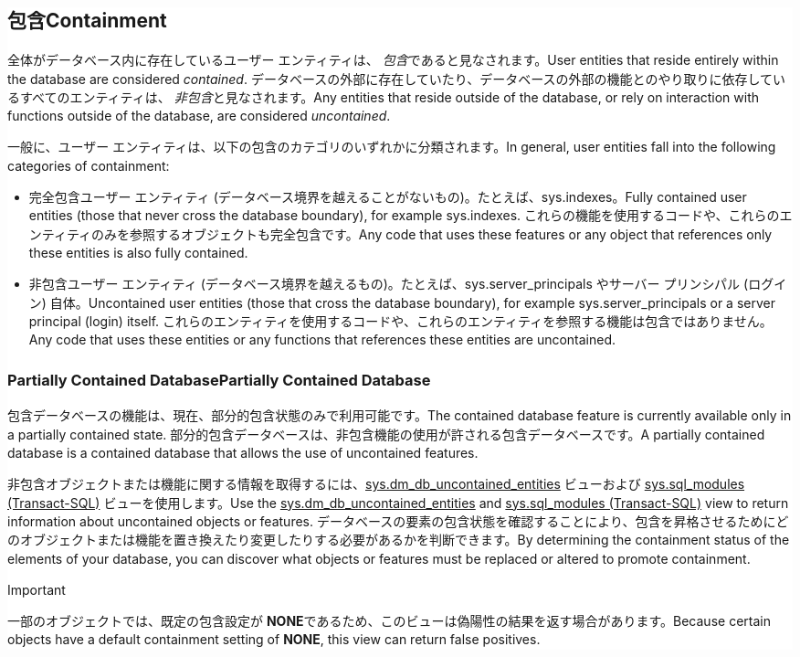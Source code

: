 ##  <a name="containment"></a><a name="containment"></a> <span data-ttu-id="ddfb9-160">包含</span><span class="sxs-lookup"><span data-stu-id="ddfb9-160">Containment</span></span>  
 <span data-ttu-id="ddfb9-161">全体がデータベース内に存在しているユーザー エンティティは、 *包含*であると見なされます。</span><span class="sxs-lookup"><span data-stu-id="ddfb9-161">User entities that reside entirely within the database are considered *contained*.</span></span> <span data-ttu-id="ddfb9-162">データベースの外部に存在していたり、データベースの外部の機能とのやり取りに依存しているすべてのエンティティは、 *非包含*と見なされます。</span><span class="sxs-lookup"><span data-stu-id="ddfb9-162">Any entities that reside outside of the database, or rely on interaction with functions outside of the database, are considered *uncontained*.</span></span>  
  
 <span data-ttu-id="ddfb9-163">一般に、ユーザー エンティティは、以下の包含のカテゴリのいずれかに分類されます。</span><span class="sxs-lookup"><span data-stu-id="ddfb9-163">In general, user entities fall into the following categories of containment:</span></span>  
  
-   <span data-ttu-id="ddfb9-164">完全包含ユーザー エンティティ (データベース境界を越えることがないもの)。たとえば、sys.indexes。</span><span class="sxs-lookup"><span data-stu-id="ddfb9-164">Fully contained user entities (those that never cross the database boundary), for example sys.indexes.</span></span> <span data-ttu-id="ddfb9-165">これらの機能を使用するコードや、これらのエンティティのみを参照するオブジェクトも完全包含です。</span><span class="sxs-lookup"><span data-stu-id="ddfb9-165">Any code that uses these features or any object that references only these entities is also fully contained.</span></span>  
  
-   <span data-ttu-id="ddfb9-166">非包含ユーザー エンティティ (データベース境界を越えるもの)。たとえば、sys.server_principals やサーバー プリンシパル (ログイン) 自体。</span><span class="sxs-lookup"><span data-stu-id="ddfb9-166">Uncontained user entities (those that cross the database boundary), for example sys.server_principals or a server principal (login) itself.</span></span> <span data-ttu-id="ddfb9-167">これらのエンティティを使用するコードや、これらのエンティティを参照する機能は包含ではありません。</span><span class="sxs-lookup"><span data-stu-id="ddfb9-167">Any code that uses these entities or any functions that references these entities are uncontained.</span></span>  
  
###  <a name="partially-contained-database"></a><a name="partial"></a> <span data-ttu-id="ddfb9-168">Partially Contained Database</span><span class="sxs-lookup"><span data-stu-id="ddfb9-168">Partially Contained Database</span></span>  
 <span data-ttu-id="ddfb9-169">包含データベースの機能は、現在、部分的包含状態のみで利用可能です。</span><span class="sxs-lookup"><span data-stu-id="ddfb9-169">The contained database feature is currently available only in a partially contained state.</span></span> <span data-ttu-id="ddfb9-170">部分的包含データベースは、非包含機能の使用が許される包含データベースです。</span><span class="sxs-lookup"><span data-stu-id="ddfb9-170">A partially contained database is a contained database that allows the use of uncontained features.</span></span>  
  
 <span data-ttu-id="ddfb9-171">非包含オブジェクトまたは機能に関する情報を取得するには、[sys.dm_db_uncontained_entities](/sql/relational-databases/system-dynamic-management-views/sys-dm-db-uncontained-entities-transact-sql) ビューおよび [sys.sql_modules &#40;Transact-SQL&#41;](/sql/relational-databases/system-catalog-views/sys-sql-modules-transact-sql) ビューを使用します。</span><span class="sxs-lookup"><span data-stu-id="ddfb9-171">Use the [sys.dm_db_uncontained_entities](/sql/relational-databases/system-dynamic-management-views/sys-dm-db-uncontained-entities-transact-sql) and [sys.sql_modules &#40;Transact-SQL&#41;](/sql/relational-databases/system-catalog-views/sys-sql-modules-transact-sql) view to return information about uncontained objects or features.</span></span> <span data-ttu-id="ddfb9-172">データベースの要素の包含状態を確認することにより、包含を昇格させるためにどのオブジェクトまたは機能を置き換えたり変更したりする必要があるかを判断できます。</span><span class="sxs-lookup"><span data-stu-id="ddfb9-172">By determining the containment status of the elements of your database, you can discover what objects or features must be replaced or altered to promote containment.</span></span>  
  
> [!IMPORTANT]  
>  <span data-ttu-id="ddfb9-173">一部のオブジェクトでは、既定の包含設定が **NONE**であるため、このビューは偽陽性の結果を返す場合があります。</span><span class="sxs-lookup"><span data-stu-id="ddfb9-173">Because certain objects have a default containment setting of **NONE**, this view can return false positives.</span></span>  
  
